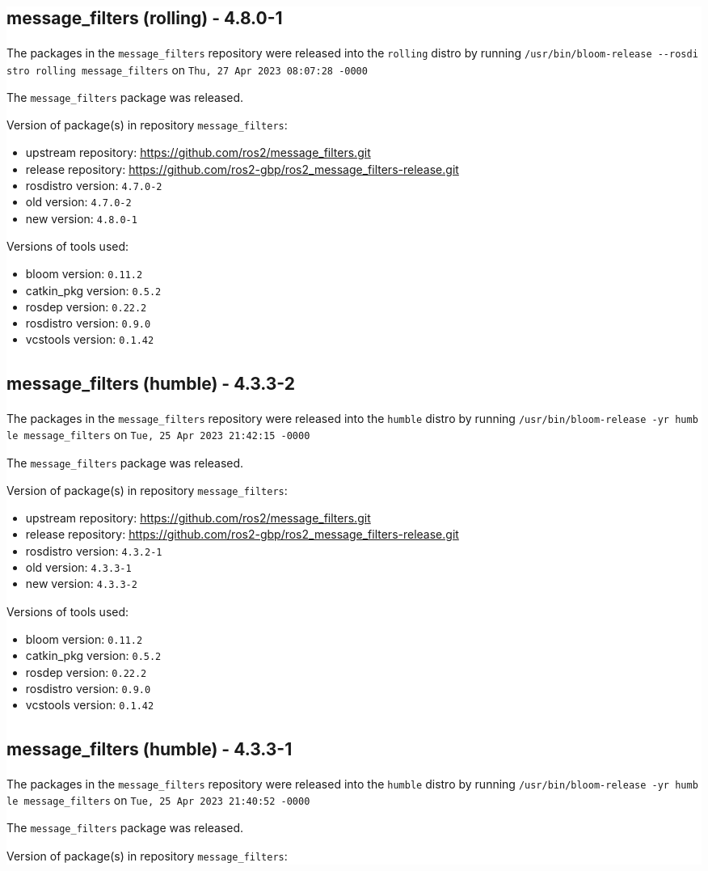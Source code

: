 
## message_filters (rolling) - 4.8.0-1

The packages in the `message_filters` repository were released into the `rolling` distro by running `/usr/bin/bloom-release --rosdistro rolling message_filters` on `Thu, 27 Apr 2023 08:07:28 -0000`

The `message_filters` package was released.

Version of package(s) in repository `message_filters`:

- upstream repository: https://github.com/ros2/message_filters.git
- release repository: https://github.com/ros2-gbp/ros2_message_filters-release.git
- rosdistro version: `4.7.0-2`
- old version: `4.7.0-2`
- new version: `4.8.0-1`

Versions of tools used:

- bloom version: `0.11.2`
- catkin_pkg version: `0.5.2`
- rosdep version: `0.22.2`
- rosdistro version: `0.9.0`
- vcstools version: `0.1.42`


## message_filters (humble) - 4.3.3-2

The packages in the `message_filters` repository were released into the `humble` distro by running `/usr/bin/bloom-release -yr humble message_filters` on `Tue, 25 Apr 2023 21:42:15 -0000`

The `message_filters` package was released.

Version of package(s) in repository `message_filters`:

- upstream repository: https://github.com/ros2/message_filters.git
- release repository: https://github.com/ros2-gbp/ros2_message_filters-release.git
- rosdistro version: `4.3.2-1`
- old version: `4.3.3-1`
- new version: `4.3.3-2`

Versions of tools used:

- bloom version: `0.11.2`
- catkin_pkg version: `0.5.2`
- rosdep version: `0.22.2`
- rosdistro version: `0.9.0`
- vcstools version: `0.1.42`


## message_filters (humble) - 4.3.3-1

The packages in the `message_filters` repository were released into the `humble` distro by running `/usr/bin/bloom-release -yr humble message_filters` on `Tue, 25 Apr 2023 21:40:52 -0000`

The `message_filters` package was released.

Version of package(s) in repository `message_filters`:
